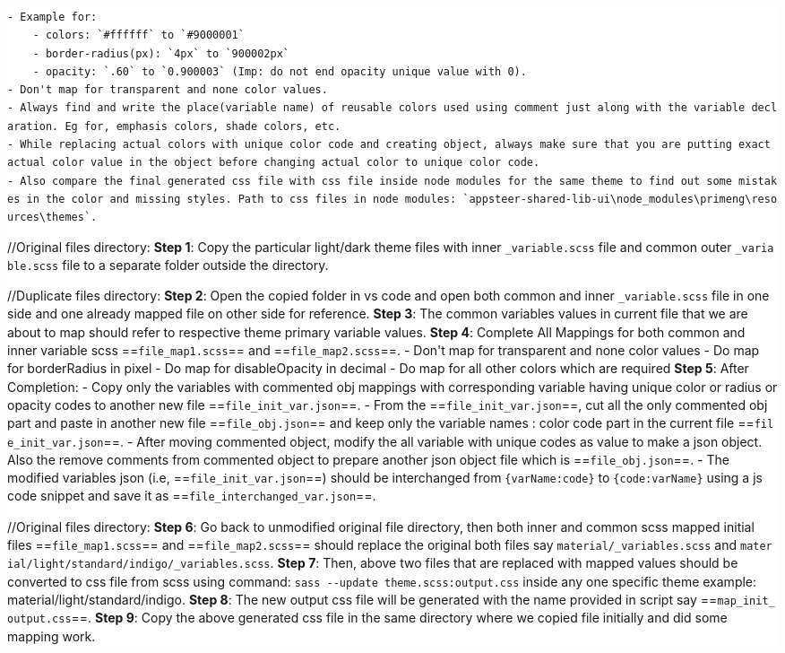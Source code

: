 	- Example for:
		- colors: `#ffffff` to `#9000001`
		- border-radius(px): `4px` to `900002px`
		- opacity: `.60` to `0.900003` (Imp: do not end opacity unique value with 0).
	- Don't map for transparent and none color values.
	- Always find and write the place(variable name) of reusable colors used using comment just along with the variable declaration. Eg for, emphasis colors, shade colors, etc.
	- While replacing actual colors with unique color code and creating object, always make sure that you are putting exact actual color value in the object before changing actual color to unique color code.
	- Also compare the final generated css file with css file inside node modules for the same theme to find out some mistakes in the color and missing styles. Path to css files in node modules: `appsteer-shared-lib-ui\node_modules\primeng\resources\themes`.

//Original files directory:
**Step 1**: Copy the particular light/dark theme files with inner `_variable.scss` file and common outer `_variable.scss` file to a separate folder outside the directory.

//Duplicate files directory:
**Step 2**: Open the copied folder in vs code and open both common and inner `_variable.scss` file in one side and one already mapped file on other side for reference.
**Step 3**: The common variables values in current file that we are about to map should refer to respective theme primary variable values.
**Step 4**: Complete All Mappings for both common and inner variable scss ==`file_map1.scss`== and ==`file_map2.scss`==.
	- Don't map for transparent and none color values
	- Do map for borderRadius in pixel
	- Do map for disableOpacity in decimal
	- Do map for all other colors which are required
**Step 5**: After Completion:
	- Copy only the variables with commented obj mappings with corresponding variable having unique color or radius or opacity codes to another new file ==`file_init_var.json`==.
	- From the ==`file_init_var.json`==, cut all the only commented obj part and paste in another new file ==`file_obj.json`== and keep only the variable names : color code part in the current file ==`file_init_var.json`==.	
	- After moving commented object, modify the all variable with unique codes as value to make a json object. Also the remove comments from commented object to prepare another json object file which is  ==`file_obj.json`==.
	- The modified variables json (i.e, ==`file_init_var.json`==) should be interchanged from `{varName:code}` to `{code:varName}` using a js code snippet and save it as ==`file_interchanged_var.json`==.

//Original files directory:
**Step 6**: Go back to unmodified original file directory, then both inner and common scss mapped initial files ==`file_map1.scss`== and ==`file_map2.scss`== should replace the original both files say `material/_variables.scss` and `material/light/standard/indigo/_variables.scss`.
**Step 7**: Then, above two files that are replaced with mapped values should be converted to css file from scss using command: `sass --update theme.scss:output.css` inside any one specific theme example: material/light/standard/indigo.
**Step 8**: The new output css file will be generated with the name provided in script say ==`map_init_output.css`==.
**Step 9**: Copy the above generated css file in the same directory where we copied file initially and did some mapping work.
